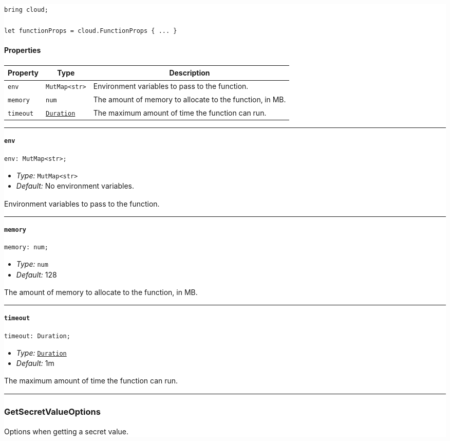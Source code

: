 ```wing
bring cloud;

let functionProps = cloud.FunctionProps { ... }
```

#### Properties <a name="Properties" id="Properties"></a>

| **Property** | **Type** | **Description** |
| --- | --- | --- |
| <code>env</code> | <code>MutMap&lt;str&gt;</code> | Environment variables to pass to the function. |
| <code>memory</code> | <code>num</code> | The amount of memory to allocate to the function, in MB. |
| <code>timeout</code> | <code><a href="#@winglang/sdk.std.Duration">Duration</a></code> | The maximum amount of time the function can run. |

---

**<code>env</code>**
```wing
env: MutMap<str>;
```

- *Type:* <code>MutMap&lt;str&gt;</code>
- *Default:* No environment variables.

Environment variables to pass to the function.

---

**<code>memory</code>**
```wing
memory: num;
```

- *Type:* <code>num</code>
- *Default:* 128

The amount of memory to allocate to the function, in MB.

---

**<code>timeout</code>**
```wing
timeout: Duration;
```

- *Type:* <code><a href="#@winglang/sdk.std.Duration">Duration</a></code>
- *Default:* 1m

The maximum amount of time the function can run.

---

### GetSecretValueOptions <a name="GetSecretValueOptions" id="@winglang/sdk.cloud.GetSecretValueOptions"></a>

Options when getting a secret value.

